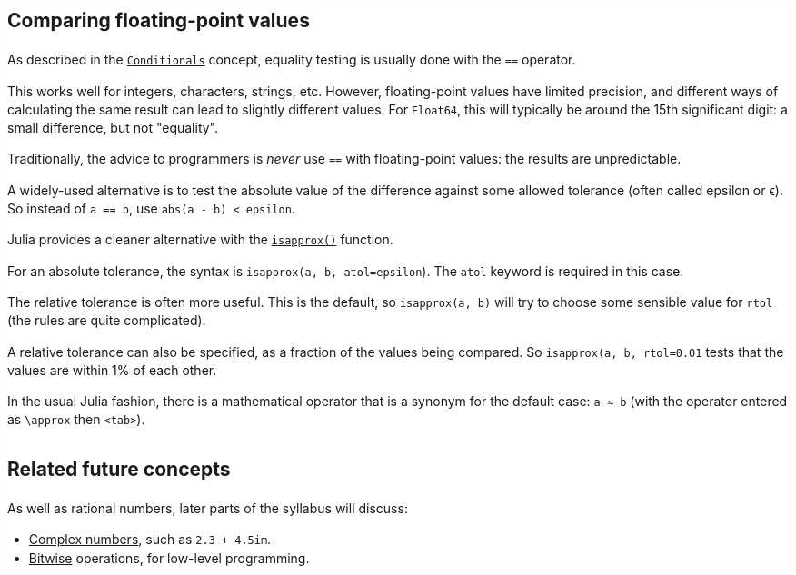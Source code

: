 ## Comparing floating-point values

As described in the [`Conditionals`][conditionals] concept, equality testing is usually done with the `==` operator.

This works well for integers, characters, strings, etc.
However, floating-point values have limited precision, and different ways of calculating the same result can lead to slightly different values.
For `Float64`, this will typically be around the 15th significant digit: a small difference, but not "equality".

Traditionally, the advice to programmers is _never_ use `==` with floating-point values: the results are unpredictable.

A widely-used alternative is to test the absolute value of the difference against some allowed tolerance (often called epsilon or ϵ).
So instead of `a == b`, use `abs(a - b) < epsilon`.

Julia provides a cleaner alternative with the [`isapprox()`][isapprox] function.

For an absolute tolerance, the syntax is `isapprox(a, b, atol=epsilon`).
The `atol` keyword is required in this case.

The relative tolerance is often more useful.
This is the default, so `isapprox(a, b)` will try to choose some sensible value for `rtol` (the rules are quite complicated).

A relative tolerance can also be specified, as a fraction of the values being compared.
So `isapprox(a, b, rtol=0.01` tests that the values are within 1% of each other.

In the usual Julia fashion, there is a mathematical operator that is a synonym for the default case: `a ≈ b` (with the operator entered as `\approx` then `<tab>`).

## Related future concepts

As well as rational numbers, later parts of the syllabus will discuss:

- [Complex numbers][complex], such as `2.3 + 4.5im`.
- [Bitwise][bitwise] operations, for low-level programming.


[basics]: https://exercism.org/tracks/julia/concepts/basics
[integer]: https://en.wikipedia.org/wiki/Integer
[float]: https://en.wikipedia.org/wiki/Floating-point_arithmetic
[types]: https://docs.julialang.org/en/v1/manual/types/
[rational]: https://en.wikipedia.org/wiki/Rational_number
[irrational]: https://en.wikipedia.org/wiki/Irrational_number
[integer-overflow]: https://en.wikipedia.org/wiki/Integer_overflow
[infinity]: https://en.wikipedia.org/wiki/Infinity
[NaN]: https://en.wikipedia.org/wiki/NaN
[numpy]: https://numpy.org/
[hex]: https://en.wikipedia.org/wiki/Hexadecimal
[arbitrary-precision]: https://en.wikipedia.org/wiki/Arbitrary-precision_arithmetic
[casting]: https://en.wikipedia.org/wiki/Type_conversion
[scientific-notation]: https://en.wikipedia.org/wiki/Scientific_notation
[unsigned-fp]: https://discourse.julialang.org/t/why-is-there-no-concept-of-unsigned-floats/14058
[sig-fig]: https://en.wikipedia.org/wiki/Significant_figures
[exponentiation]: https://en.wikipedia.org/wiki/Exponentiation
[infix]: https://en.wikipedia.org/wiki/Infix_notation
[fraction]: https://en.wikipedia.org/wiki/Fraction
[lowest-terms]: https://en.wikipedia.org/wiki/Fraction#Simplifying_(reducing)_fractions
[e]: https://en.wikipedia.org/wiki/E_(mathematical_constant)
[root]: https://en.wikipedia.org/wiki/Nth_root
[width]: https://en.wikipedia.org/wiki/Integer_(computer_science)#Value_and_representation
[round]: https://docs.julialang.org/en/v1/manual/mathematical-operations/#Rounding-functions
[inexact]: https://docs.julialang.org/en/v1/base/base/#Core.InexactError
[complex]: https://en.wikipedia.org/wiki/Complex_number
[bitwise]: https://en.wikipedia.org/wiki/Bitwise_operation
[bigint]: https://docs.julialang.org/en/v1/base/numbers/#BigFloats-and-BigInts
[conditionals]: https://exercism.org/tracks/julia/concepts/conditionals
[isapprox]: https://docs.julialang.org/en/v1/base/math/#Base.isapprox
